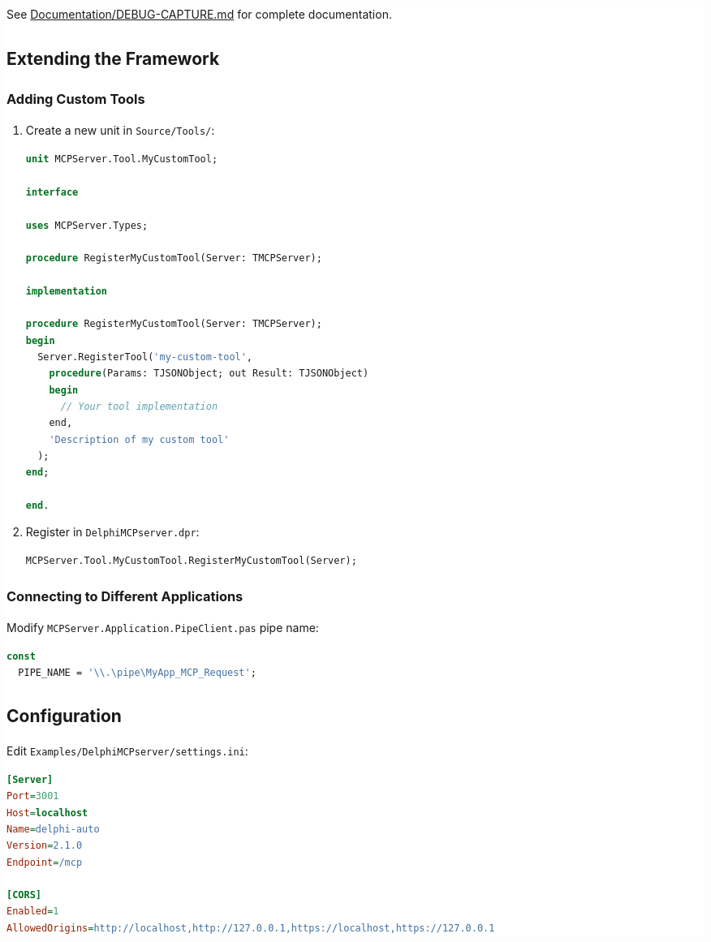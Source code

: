 See [Documentation/DEBUG-CAPTURE.md](Documentation/DEBUG-CAPTURE.md) for complete documentation.

## Extending the Framework

### Adding Custom Tools

1. Create a new unit in `Source/Tools/`:
   ```pascal
   unit MCPServer.Tool.MyCustomTool;

   interface

   uses MCPServer.Types;

   procedure RegisterMyCustomTool(Server: TMCPServer);

   implementation

   procedure RegisterMyCustomTool(Server: TMCPServer);
   begin
     Server.RegisterTool('my-custom-tool',
       procedure(Params: TJSONObject; out Result: TJSONObject)
       begin
         // Your tool implementation
       end,
       'Description of my custom tool'
     );
   end;

   end.
   ```

2. Register in `DelphiMCPserver.dpr`:
   ```pascal
   MCPServer.Tool.MyCustomTool.RegisterMyCustomTool(Server);
   ```

### Connecting to Different Applications

Modify `MCPServer.Application.PipeClient.pas` pipe name:

```pascal
const
  PIPE_NAME = '\\.\pipe\MyApp_MCP_Request';
```

## Configuration

Edit `Examples/DelphiMCPserver/settings.ini`:

```ini
[Server]
Port=3001
Host=localhost
Name=delphi-auto
Version=2.1.0
Endpoint=/mcp

[CORS]
Enabled=1
AllowedOrigins=http://localhost,http://127.0.0.1,https://localhost,https://127.0.0.1
```
